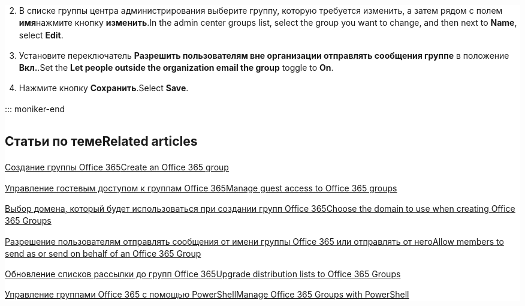 2. <span data-ttu-id="8bb35-183">В списке группы центра администрирования выберите группу, которую требуется изменить, а затем рядом с полем **имя**нажмите кнопку **изменить**.</span><span class="sxs-lookup"><span data-stu-id="8bb35-183">In the admin center groups list, select the group you want to change, and then next to **Name**, select **Edit**.</span></span> 
    
3. <span data-ttu-id="8bb35-184">Установите переключатель **Разрешить пользователям вне организации отправлять сообщения группе** в положение **Вкл.**.</span><span class="sxs-lookup"><span data-stu-id="8bb35-184">Set the **Let people outside the organization email the group** toggle to **On**.</span></span>
    
4. <span data-ttu-id="8bb35-185">Нажмите кнопку **Сохранить**.</span><span class="sxs-lookup"><span data-stu-id="8bb35-185">Select **Save**.</span></span>

::: moniker-end

## <a name="related-articles"></a><span data-ttu-id="8bb35-186">Статьи по теме</span><span class="sxs-lookup"><span data-stu-id="8bb35-186">Related articles</span></span>

[<span data-ttu-id="8bb35-187">Создание группы Office 365</span><span class="sxs-lookup"><span data-stu-id="8bb35-187">Create an Office 365 group</span></span>](create-groups.md)

[<span data-ttu-id="8bb35-188">Управление гостевым доступом к группам Office 365</span><span class="sxs-lookup"><span data-stu-id="8bb35-188">Manage guest access to Office 365 groups</span></span>](https://support.office.com/article/7c713d74-a144-4eab-92e7-d50df526ff96.aspx)

[<span data-ttu-id="8bb35-189">Выбор домена, который будет использоваться при создании групп Office 365</span><span class="sxs-lookup"><span data-stu-id="8bb35-189">Choose the domain to use when creating Office 365 Groups</span></span>](choose-domain-to-create-groups.md)

[<span data-ttu-id="8bb35-190">Разрешение пользователям отправлять сообщения от имени группы Office 365 или отправлять от него</span><span class="sxs-lookup"><span data-stu-id="8bb35-190">Allow members to send as or send on behalf of an Office 365 Group</span></span>](allow-members-to-send-as-or-send-on-behalf-of-group.md)

[<span data-ttu-id="8bb35-191">Обновление списков рассылки до групп Office 365</span><span class="sxs-lookup"><span data-stu-id="8bb35-191">Upgrade distribution lists to Office 365 Groups</span></span>](../manage/upgrade-distribution-lists.md)

[<span data-ttu-id="8bb35-192">Управление группами Office 365 с помощью PowerShell</span><span class="sxs-lookup"><span data-stu-id="8bb35-192">Manage Office 365 Groups with PowerShell</span></span>](https://support.office.com/article/aeb669aa-1770-4537-9de2-a82ac11b0540)
